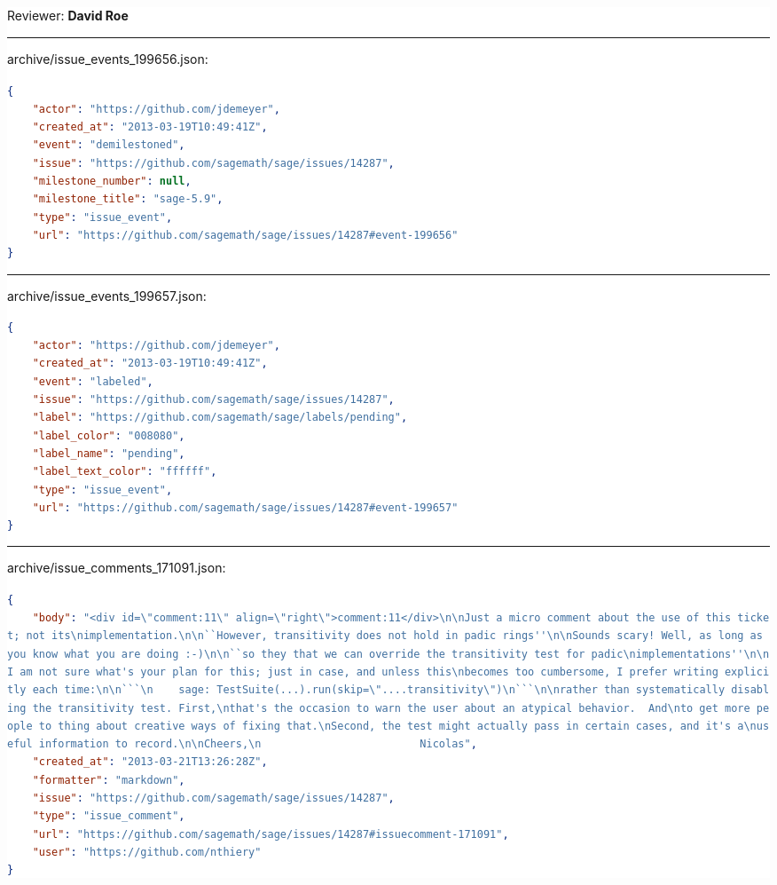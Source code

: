 Reviewer: **David Roe**



---

archive/issue_events_199656.json:
```json
{
    "actor": "https://github.com/jdemeyer",
    "created_at": "2013-03-19T10:49:41Z",
    "event": "demilestoned",
    "issue": "https://github.com/sagemath/sage/issues/14287",
    "milestone_number": null,
    "milestone_title": "sage-5.9",
    "type": "issue_event",
    "url": "https://github.com/sagemath/sage/issues/14287#event-199656"
}
```



---

archive/issue_events_199657.json:
```json
{
    "actor": "https://github.com/jdemeyer",
    "created_at": "2013-03-19T10:49:41Z",
    "event": "labeled",
    "issue": "https://github.com/sagemath/sage/issues/14287",
    "label": "https://github.com/sagemath/sage/labels/pending",
    "label_color": "008080",
    "label_name": "pending",
    "label_text_color": "ffffff",
    "type": "issue_event",
    "url": "https://github.com/sagemath/sage/issues/14287#event-199657"
}
```



---

archive/issue_comments_171091.json:
```json
{
    "body": "<div id=\"comment:11\" align=\"right\">comment:11</div>\n\nJust a micro comment about the use of this ticket; not its\nimplementation.\n\n``However, transitivity does not hold in padic rings''\n\nSounds scary! Well, as long as you know what you are doing :-)\n\n``so they that we can override the transitivity test for padic\nimplementations''\n\nI am not sure what's your plan for this; just in case, and unless this\nbecomes too cumbersome, I prefer writing explicitly each time:\n\n```\n    sage: TestSuite(...).run(skip=\"....transitivity\")\n```\n\nrather than systematically disabling the transitivity test. First,\nthat's the occasion to warn the user about an atypical behavior.  And\nto get more people to thing about creative ways of fixing that.\nSecond, the test might actually pass in certain cases, and it's a\nuseful information to record.\n\nCheers,\n                         Nicolas",
    "created_at": "2013-03-21T13:26:28Z",
    "formatter": "markdown",
    "issue": "https://github.com/sagemath/sage/issues/14287",
    "type": "issue_comment",
    "url": "https://github.com/sagemath/sage/issues/14287#issuecomment-171091",
    "user": "https://github.com/nthiery"
}
```
